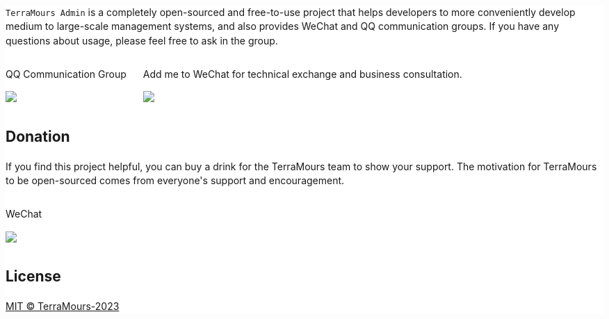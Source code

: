 `TerraMours Admin` is a completely open-sourced and free-to-use project that helps developers to more conveniently develop medium to large-scale management systems, and also provides WeChat and QQ communication groups. If you have any questions about usage, please feel free to ask in the group.

  <div style="display:flex;">
  	<div style="padding-right:24px;">
  		<p>QQ Communication Group</p>
      <img src="https://www.raokun.top/upload/2023/06/qq.png" style="width:200px" />
  	</div>
		<div>
			<p>Add me to WeChat for technical exchange and business consultation.</p>
			<img src="https://www.raokun.top/upload/2023/04/%E5%BE%AE%E4%BF%A1%E5%9B%BE%E7%89%87_20230405192146.jpg" style="width:180px" />
		</div>
  </div>

## Donation

If you find this project helpful, you can buy a drink for the TerraMours team to show your support. The motivation for TerraMours to be open-sourced comes from everyone's support and encouragement.

  <div style="display:flex;">
  	<div style="padding-right:24px;">
  		<p>WeChat</p>
      <img src="https://www.raokun.top/upload/2023/04/%E5%BE%AE%E4%BF%A1%E6%94%B6%E6%AC%BE.jpg" style="width:200px" />
  	</div>
  </div>

## License

[MIT © TerraMours-2023](./LICENSE)
